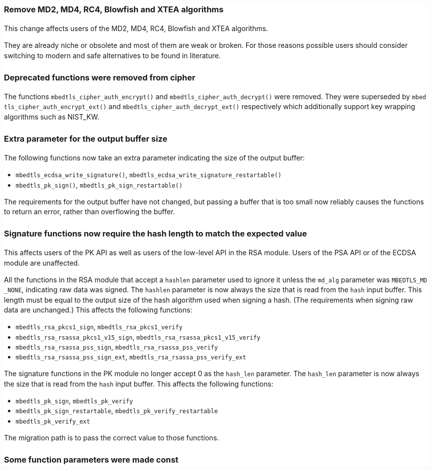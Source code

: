 ### Remove MD2, MD4, RC4, Blowfish and XTEA algorithms

This change affects users of the MD2, MD4, RC4, Blowfish and XTEA algorithms.

They are already niche or obsolete and most of them are weak or broken. For
those reasons possible users should consider switching to modern and safe
alternatives to be found in literature.

### Deprecated functions were removed from cipher

The functions `mbedtls_cipher_auth_encrypt()` and
`mbedtls_cipher_auth_decrypt()` were removed. They were superseded by
`mbedtls_cipher_auth_encrypt_ext()` and `mbedtls_cipher_auth_decrypt_ext()`
respectively which additionally support key wrapping algorithms such as
NIST_KW.

### Extra parameter for the output buffer size

The following functions now take an extra parameter indicating the size of the output buffer:

* `mbedtls_ecdsa_write_signature()`, `mbedtls_ecdsa_write_signature_restartable()`
* `mbedtls_pk_sign()`, `mbedtls_pk_sign_restartable()`

The requirements for the output buffer have not changed, but passing a buffer that is too small now reliably causes the functions to return an error, rather than overflowing the buffer.

### Signature functions now require the hash length to match the expected value

This affects users of the PK API as well as users of the low-level API in the RSA module. Users of the PSA API or of the ECDSA module are unaffected.

All the functions in the RSA module that accept a `hashlen` parameter used to
ignore it unless the `md_alg` parameter was `MBEDTLS_MD_NONE`, indicating raw
data was signed. The `hashlen` parameter is now always the size that is read
from the `hash` input buffer. This length must be equal to the output size of
the hash algorithm used when signing a hash. (The requirements when signing
raw data are unchanged.) This affects the following functions:

* `mbedtls_rsa_pkcs1_sign`, `mbedtls_rsa_pkcs1_verify`
* `mbedtls_rsa_rsassa_pkcs1_v15_sign`, `mbedtls_rsa_rsassa_pkcs1_v15_verify`
* `mbedtls_rsa_rsassa_pss_sign`, `mbedtls_rsa_rsassa_pss_verify`
* `mbedtls_rsa_rsassa_pss_sign_ext`, `mbedtls_rsa_rsassa_pss_verify_ext`

The signature functions in the PK module no longer accept 0 as the `hash_len` parameter. The `hash_len` parameter is now always the size that is read from the `hash` input buffer. This affects the following functions:

* `mbedtls_pk_sign`, `mbedtls_pk_verify`
* `mbedtls_pk_sign_restartable`, `mbedtls_pk_verify_restartable`
* `mbedtls_pk_verify_ext`

The migration path is to pass the correct value to those functions.

### Some function parameters were made const
